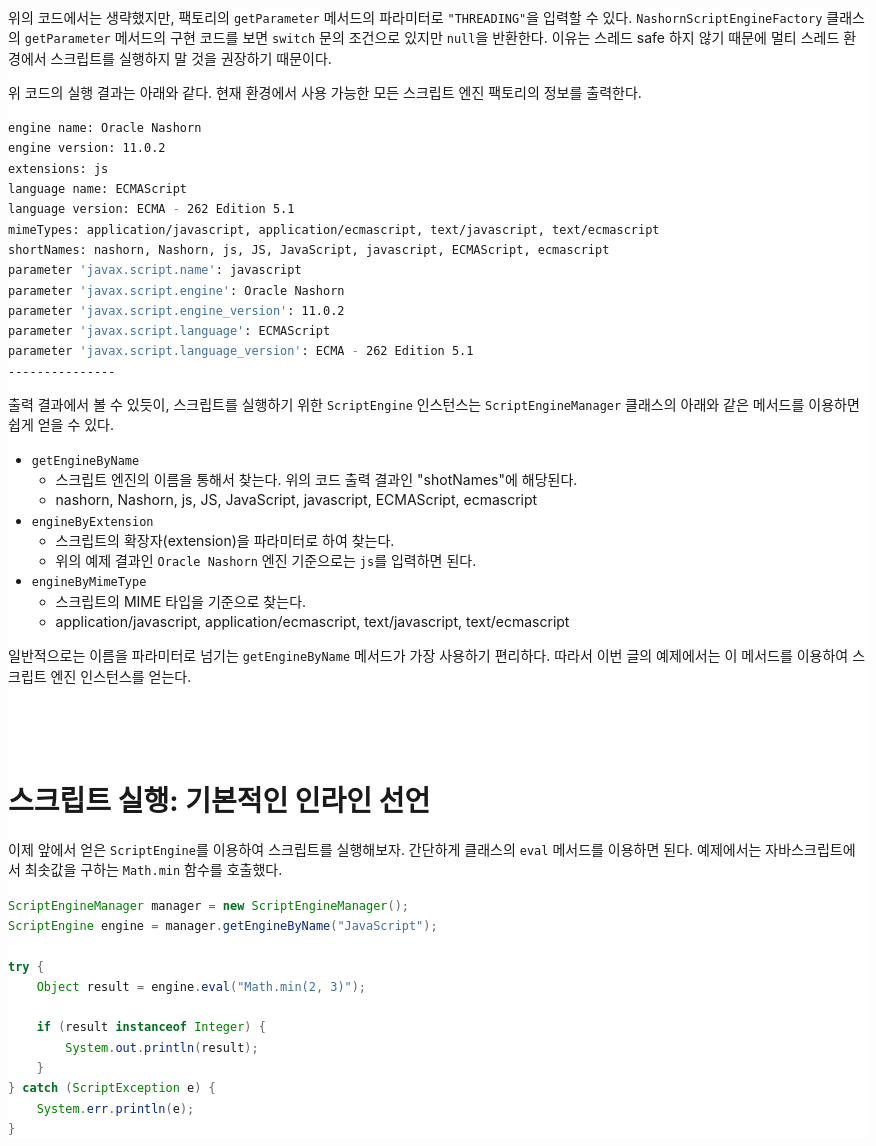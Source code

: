 위의 코드에서는 생략했지만, 팩토리의 `getParameter` 메서드의 파라미터로 `"THREADING"`을 입력할 수 있다.
`NashornScriptEngineFactory` 클래스의 `getParameter` 메서드의 구현 코드를 보면 `switch` 문의 조건으로 있지만 `null`을 반환한다.
이유는 스레드 safe 하지 않기 때문에 멀티 스레드 환경에서 스크립트를 실행하지 말 것을 권장하기 때문이다.

위 코드의 실행 결과는 아래와 같다. 현재 환경에서 사용 가능한 모든 스크립트 엔진 팩토리의 정보를 출력한다.

```bash
engine name: Oracle Nashorn
engine version: 11.0.2
extensions: js
language name: ECMAScript
language version: ECMA - 262 Edition 5.1
mimeTypes: application/javascript, application/ecmascript, text/javascript, text/ecmascript
shortNames: nashorn, Nashorn, js, JS, JavaScript, javascript, ECMAScript, ecmascript
parameter 'javax.script.name': javascript
parameter 'javax.script.engine': Oracle Nashorn
parameter 'javax.script.engine_version': 11.0.2
parameter 'javax.script.language': ECMAScript
parameter 'javax.script.language_version': ECMA - 262 Edition 5.1
---------------
```

출력 결과에서 볼 수 있듯이, 스크립트를 실행하기 위한 `ScriptEngine` 인스턴스는 `ScriptEngineManager` 클래스의 아래와 같은 메서드를 이용하면
쉽게 얻을 수 있다.

- `getEngineByName`
  - 스크립트 엔진의 이름을 통해서 찾는다. 위의 코드 출력 결과인 "shotNames"에 해당된다.
  - nashorn, Nashorn, js, JS, JavaScript, javascript, ECMAScript, ecmascript
- `engineByExtension`
  - 스크립트의 확장자(extension)을 파라미터로 하여 찾는다.
  - 위의 예제 결과인 `Oracle Nashorn` 엔진 기준으로는 `js`를 입력하면 된다.
- `engineByMimeType`
  - 스크립트의 MIME 타입을 기준으로 찾는다.
  - application/javascript, application/ecmascript, text/javascript, text/ecmascript

일반적으로는 이름을 파라미터로 넘기는 `getEngineByName` 메서드가 가장 사용하기 편리하다. 따라서 이번 글의 예제에서는 이 메서드를 이용하여
스크립트 엔진 인스턴스를 얻는다.

<br><br>

# 스크립트 실행: 기본적인 인라인 선언
이제 앞에서 얻은 `ScriptEngine`를 이용하여 스크립트를 실행해보자. 간단하게 클래스의 `eval` 메서드를 이용하면 된다.
예제에서는 자바스크립트에서 최솟값을 구하는 `Math.min` 함수를 호출했다.

```java
ScriptEngineManager manager = new ScriptEngineManager();
ScriptEngine engine = manager.getEngineByName("JavaScript");

try {
    Object result = engine.eval("Math.min(2, 3)");

    if (result instanceof Integer) {
        System.out.println(result);
    }
} catch (ScriptException e) {
    System.err.println(e);
}
```

